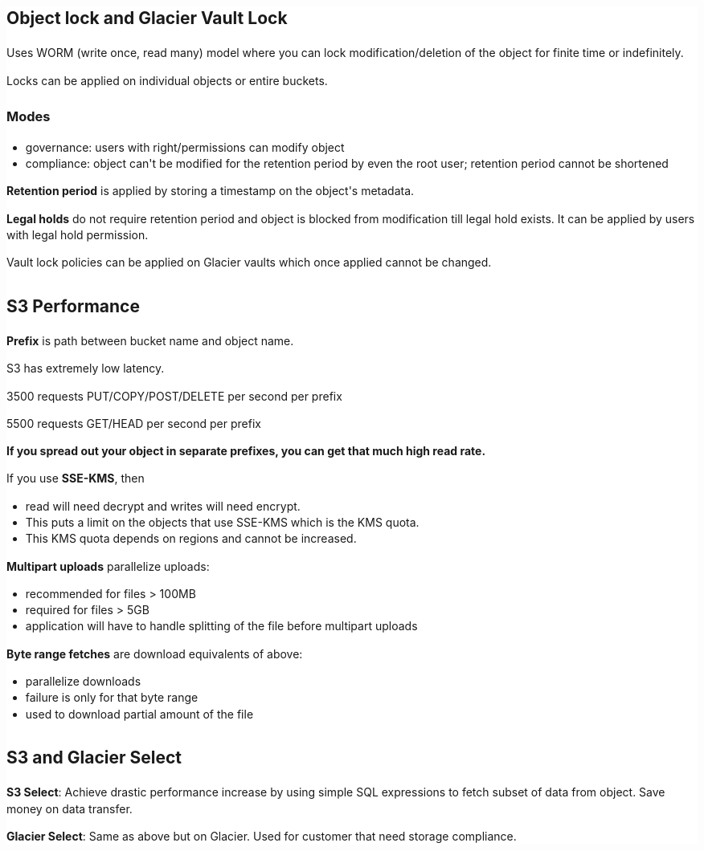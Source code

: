 ## Object lock and Glacier Vault Lock

Uses WORM (write once, read many) model where you can lock modification/deletion of the object for finite time or indefinitely.

Locks can be applied on individual objects or entire buckets.

### Modes

- governance: users with right/permissions can modify object
- compliance: object can't be modified for the retention period by even the root user; retention period cannot be shortened

**Retention period** is applied by storing a timestamp on the object's metadata.

**Legal holds** do not require retention period and object is blocked from modification till legal hold exists. It can be applied by users with legal hold permission.

Vault lock policies can be applied on Glacier vaults which once applied cannot be changed.

## S3 Performance

**Prefix** is path between bucket name and object name.

S3 has extremely low latency.

3500 requests PUT/COPY/POST/DELETE per second per prefix

5500 requests GET/HEAD per second per prefix

**If you spread out your object in separate prefixes, you can get that much high read rate.**

If you use **SSE-KMS**, then 

- read will need decrypt and writes will need encrypt. 
- This puts a limit on the objects that use SSE-KMS which is the KMS quota. 
- This KMS quota depends on regions and cannot be increased.

**Multipart uploads** parallelize uploads:

- recommended for files > 100MB
- required for files > 5GB
- application will have to handle splitting of the file before multipart uploads

**Byte range fetches** are download equivalents of above:

- parallelize downloads
- failure is only for that byte range
- used to download partial amount of the file

## S3 and Glacier Select

**S3 Select**: Achieve drastic performance increase by using simple SQL expressions to fetch subset of data from object. Save money on data transfer.

**Glacier Select**: Same as above but on Glacier. Used for customer that need storage compliance.
